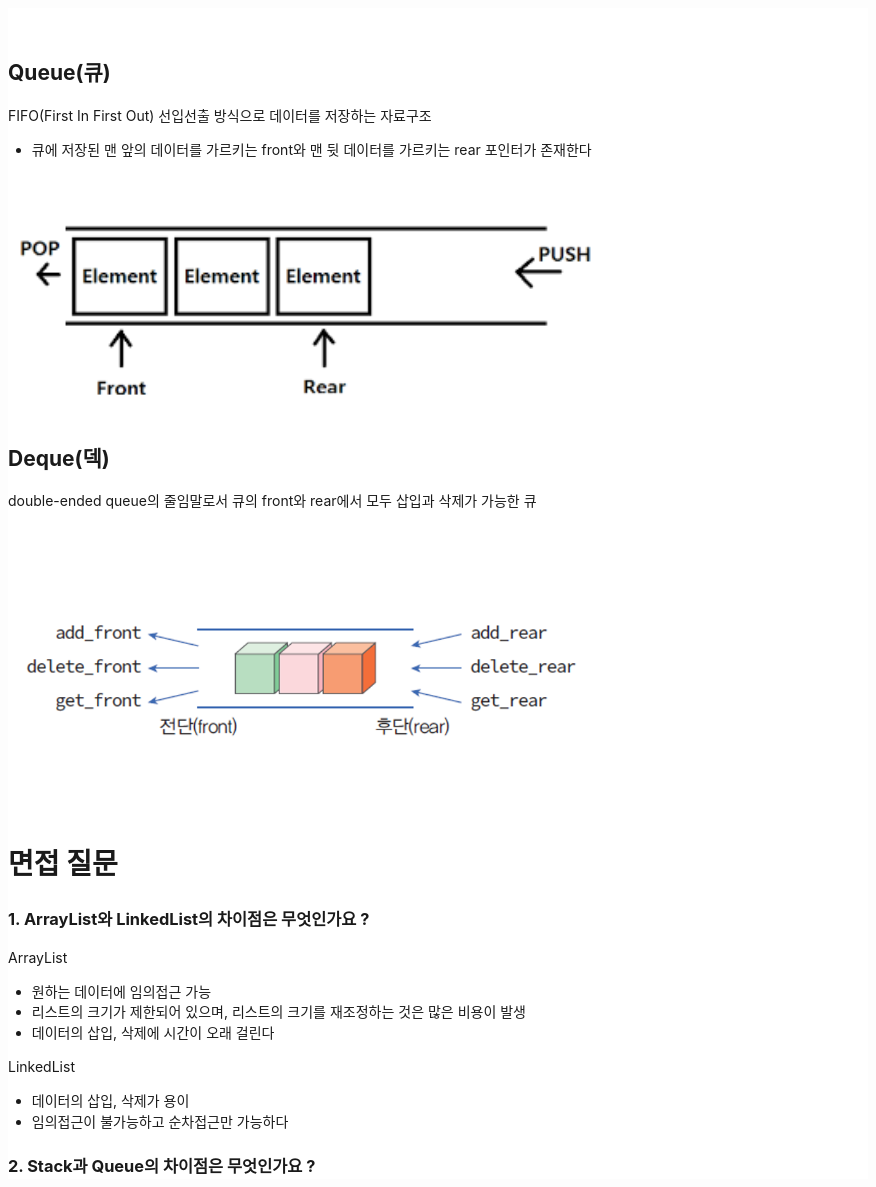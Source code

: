 <br>

## Queue(큐)
FIFO(First In First Out) 선입선출 방식으로 데이터를 저장하는 자료구조
 * 큐에 저장된 맨 앞의 데이터를 가르키는 front와 맨 뒷 데이터를 가르키는 rear 포인터가 존재한다

<br>

 <img src="./images/Data_Structure/Queue.png" width="600"/>  

<br>

## Deque(덱)
 double-ended queue의 줄임말로서 큐의 front와 rear에서 모두 삽입과 삭제가 가능한 큐

<br>

<img src="./images/Data_Structure/Deque.png" width="600"/>  

<br>




# 면접 질문

### 1. ArrayList와 LinkedList의 차이점은 무엇인가요 ?
ArrayList
* 원하는 데이터에 임의접근 가능
* 리스트의 크기가 제한되어 있으며, 리스트의 크기를 재조정하는 것은 많은 비용이 발생
* 데이터의 삽입, 삭제에 시간이 오래 걸린다

LinkedList
* 데이터의 삽입, 삭제가 용이
* 임의접근이 불가능하고 순차접근만 가능하다


### 2. Stack과 Queue의 차이점은 무엇인가요 ?